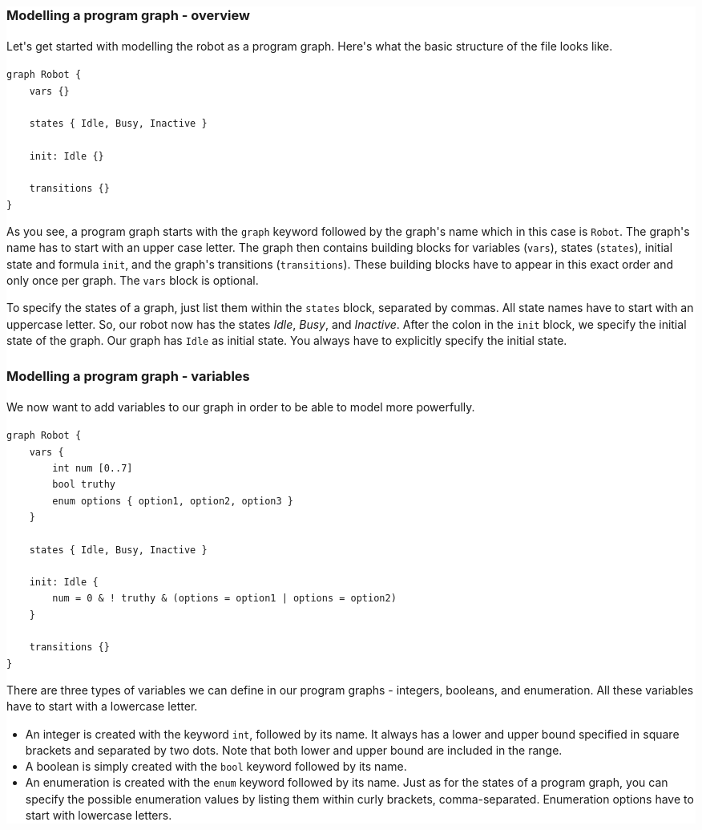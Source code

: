 ### Modelling a program graph - overview

Let's get started with modelling the robot as a program graph. Here's what the basic structure of the file looks like.
```
graph Robot {
    vars {}
    
    states { Idle, Busy, Inactive }

    init: Idle {}

    transitions {}
}
```
As you see, a program graph starts with the `graph` keyword followed by the graph's name which in this case is `Robot`. The graph's name has to start with an upper case letter. The graph then contains building blocks for variables (`vars`), states (`states`), initial state and formula `init`, and the graph's transitions (`transitions`). These building blocks have to appear in this exact order and only once per graph. The `vars` block is optional.

To specify the states of a graph, just list them within the `states` block, separated by commas. All state names have to start with an uppercase letter. So, our robot now has the states *Idle*, *Busy*, and *Inactive*. After the colon in the `init` block, we specify the initial state of the graph. Our graph has `Idle` as initial state. You always have to explicitly specify the initial state.

### Modelling a program graph - variables

We now want to add variables to our graph in order to be able to model more powerfully.
```
graph Robot {
    vars {
        int num [0..7]
        bool truthy
        enum options { option1, option2, option3 }
    }
    
    states { Idle, Busy, Inactive }

    init: Idle {
        num = 0 & ! truthy & (options = option1 | options = option2)
    }

    transitions {}
}
```
There are three types of variables we can define in our program graphs - integers, booleans, and enumeration. All these variables have to start with a lowercase letter.

- An integer is created with the keyword `int`, followed by its name. It always has a lower and upper bound specified in square brackets and separated by two dots. Note that both lower and upper bound are included in the range.
- A boolean is simply created with the `bool` keyword followed by its name.
- An enumeration is created with the `enum` keyword followed by its name. Just as for the states of a program graph, you can specify the possible enumeration values by listing them within curly brackets, comma-separated. Enumeration options have to start with lowercase letters.
